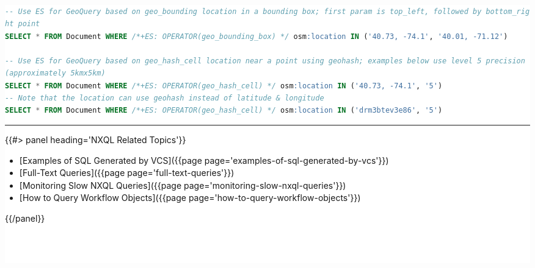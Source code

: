 ```sql
-- Use ES for GeoQuery based on geo_bounding location in a bounding box; first param is top_left, followed by bottom_right point
SELECT * FROM Document WHERE /*+ES: OPERATOR(geo_bounding_box) */ osm:location IN ('40.73, -74.1', '40.01, -71.12')

-- Use ES for GeoQuery based on geo_hash_cell location near a point using geohash; examples below use level 5 precision (approximately 5kmx5km)
SELECT * FROM Document WHERE /*+ES: OPERATOR(geo_hash_cell) */ osm:location IN ('40.73, -74.1', '5')
-- Note that the location can use geohash instead of latitude & longitude
SELECT * FROM Document WHERE /*+ES: OPERATOR(geo_hash_cell) */ osm:location IN ('drm3btev3e86', '5')

```

* * *

<div class="row" data-equalizer data-equalize-on="medium"><div class="column medium-6">{{#> panel heading='NXQL Related Topics'}}

- [Examples of SQL Generated by VCS]({{page page='examples-of-sql-generated-by-vcs'}})
- [Full-Text Queries]({{page page='full-text-queries'}})
- [Monitoring Slow NXQL Queries]({{page page='monitoring-slow-nxql-queries'}})
- [How to Query Workflow Objects]({{page page='how-to-query-workflow-objects'}})

{{/panel}}</div><div class="column medium-6">

&nbsp;

</div></div>

